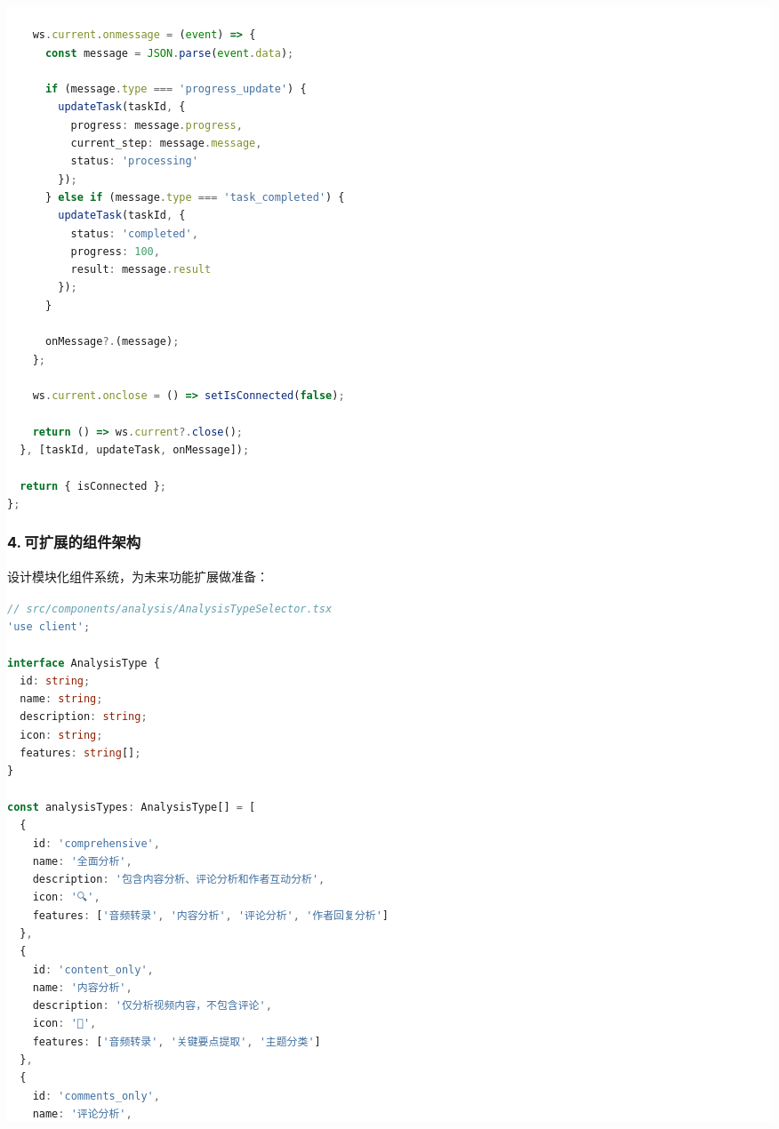 ```typescript
    
    ws.current.onmessage = (event) => {
      const message = JSON.parse(event.data);
      
      if (message.type === 'progress_update') {
        updateTask(taskId, {
          progress: message.progress,
          current_step: message.message,
          status: 'processing'
        });
      } else if (message.type === 'task_completed') {
        updateTask(taskId, {
          status: 'completed',
          progress: 100,
          result: message.result
        });
      }

      onMessage?.(message);
    };

    ws.current.onclose = () => setIsConnected(false);

    return () => ws.current?.close();
  }, [taskId, updateTask, onMessage]);

  return { isConnected };
};
```

### 4. 可扩展的组件架构
设计模块化组件系统，为未来功能扩展做准备：

```typescript
// src/components/analysis/AnalysisTypeSelector.tsx
'use client';

interface AnalysisType {
  id: string;
  name: string;
  description: string;
  icon: string;
  features: string[];
}

const analysisTypes: AnalysisType[] = [
  {
    id: 'comprehensive',
    name: '全面分析',
    description: '包含内容分析、评论分析和作者互动分析',
    icon: '🔍',
    features: ['音频转录', '内容分析', '评论分析', '作者回复分析']
  },
  {
    id: 'content_only',
    name: '内容分析',
    description: '仅分析视频内容，不包含评论',
    icon: '📝',
    features: ['音频转录', '关键要点提取', '主题分类']
  },
  {
    id: 'comments_only',
    name: '评论分析',
```